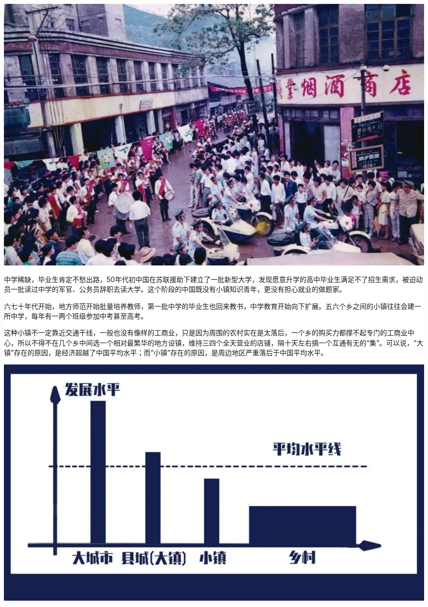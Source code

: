 ![](/images/btnews/btnews/0401_0500/0460/9a39344b-31ab-4990-8c7e-04f2b08f7854.webp)



中学稀缺，毕业生肯定不愁出路，50年代初中国在苏联援助下建立了一批新型大学，发现愿意升学的高中毕业生满足不了招生需求，被迫动员一批读过中学的军官、公务员辞职去读大学。这个阶段的中国既没有小镇知识青年，更没有担心就业的做题家。


六七十年代开始，地方师范开始批量培养教师，第一批中学的毕业生也回来教书，中学教育开始向下扩展。五六个乡之间的小镇往往会建一所中学，每年有一两个班级参加中考甚至高考。


这种小镇不一定靠近交通干线，一般也没有像样的工商业，只是因为周围的农村实在是太落后，一个乡的购买力都撑不起专门的工商业中心，所以不得不在几个乡中间选一个相对最繁华的地方设镇，维持三四个全天营业的店铺，隔十天左右搞一个互通有无的“集”。可以说，“大镇”存在的原因，是经济超越了中国平均水平；而“小镇”存在的原因，是周边地区严重落后于中国平均水平。

![](/images/btnews/btnews/0401_0500/0460/905b90e8-3cbc-4fd1-92c2-a6ad088c553e.webp)
